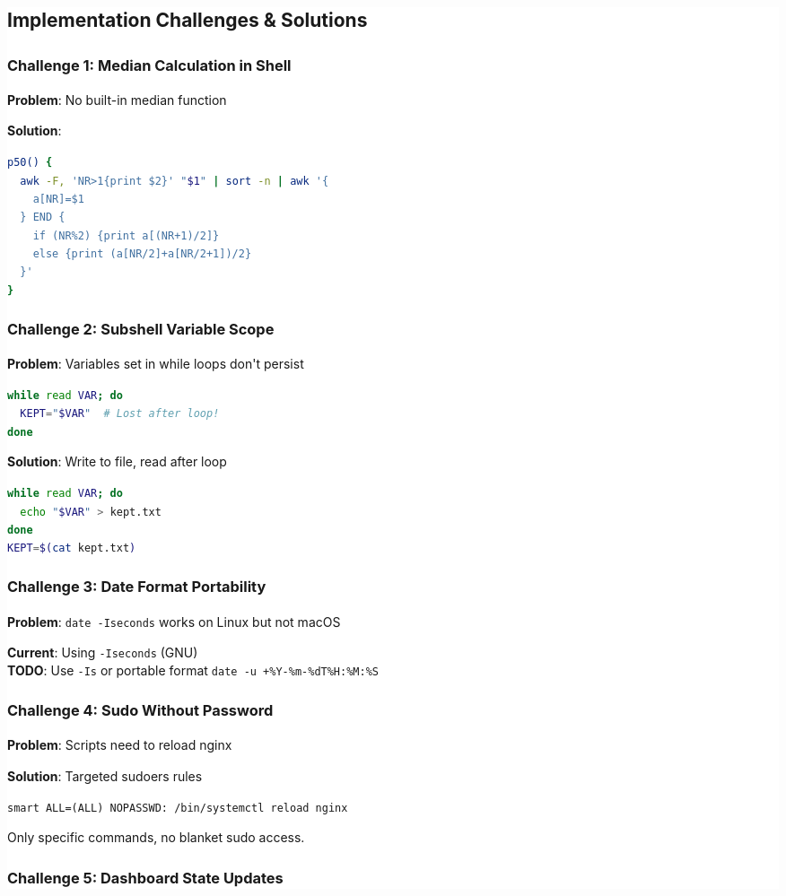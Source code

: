 ## Implementation Challenges & Solutions

### Challenge 1: Median Calculation in Shell

**Problem**: No built-in median function

**Solution**: 
```bash
p50() { 
  awk -F, 'NR>1{print $2}' "$1" | sort -n | awk '{
    a[NR]=$1
  } END {
    if (NR%2) {print a[(NR+1)/2]} 
    else {print (a[NR/2]+a[NR/2+1])/2}
  }'
}
```

### Challenge 2: Subshell Variable Scope

**Problem**: Variables set in while loops don't persist
```bash
while read VAR; do
  KEPT="$VAR"  # Lost after loop!
done
```

**Solution**: Write to file, read after loop
```bash
while read VAR; do
  echo "$VAR" > kept.txt
done
KEPT=$(cat kept.txt)
```

### Challenge 3: Date Format Portability

**Problem**: `date -Iseconds` works on Linux but not macOS

**Current**: Using `-Iseconds` (GNU)  
**TODO**: Use `-Is` or portable format `date -u +%Y-%m-%dT%H:%M:%S`

### Challenge 4: Sudo Without Password

**Problem**: Scripts need to reload nginx

**Solution**: Targeted sudoers rules
```
smart ALL=(ALL) NOPASSWD: /bin/systemctl reload nginx
```

Only specific commands, no blanket sudo access.

### Challenge 5: Dashboard State Updates

